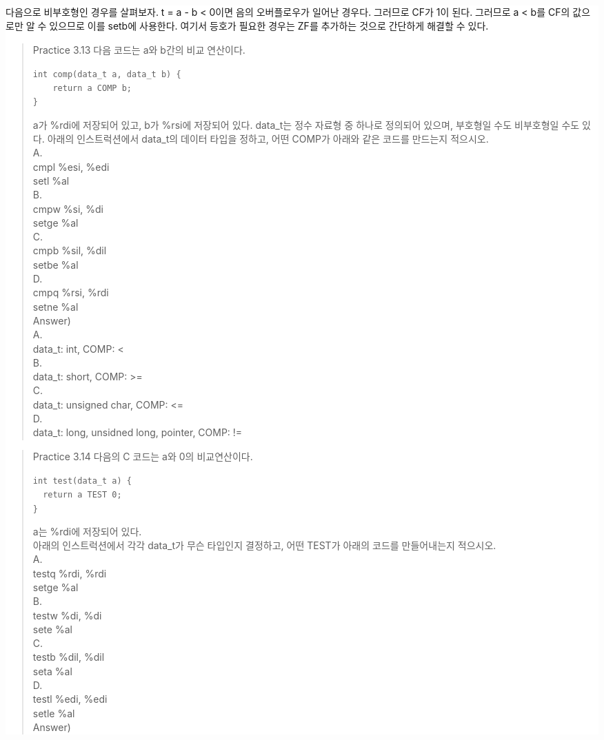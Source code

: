 다음으로 비부호형인 경우를 살펴보자.
t = a - b < 0이면 음의 오버플로우가 일어난 경우다.
그러므로 CF가 1이 된다.
그러므로 a < b를 CF의 값으로만 알 수 있으므로 이를 setb에 사용한다.
여기서 등호가 필요한 경우는 ZF를 추가하는 것으로 간단하게 해결할 수 있다.

> Practice 3.13
> 다음 코드는 a와 b간의 비교 연산이다.
>
> ```
> int comp(data_t a, data_t b) {
>     return a COMP b;
> }
> ```
>
> a가 %rdi에 저장되어 있고, b가 %rsi에 저장되어 있다.
> data_t는 정수 자료형 중 하나로 정의되어 있으며, 부호형일 수도 비부호형일 수도 있다.
> 아래의 인스트럭션에서 data_t의 데이터 타입을 정하고, 어떤 COMP가 아래와 같은 코드를 만드는지 적으시오.  
> A.  
> cmpl %esi, %edi  
> setl %al  
> B.  
> cmpw %si, %di  
> setge %al  
> C.  
> cmpb %sil, %dil  
> setbe %al  
> D.  
> cmpq %rsi, %rdi  
> setne %al  
> Answer)  
> A.  
> data_t: int, COMP: <  
> B.  
> data_t: short, COMP: >=  
> C.  
> data_t: unsigned char, COMP: <=  
> D.  
> data_t: long, unsidned long, pointer, COMP: !=

> Practice 3.14
> 다음의 C 코드는 a와 0의 비교연산이다.
>
> ```
> int test(data_t a) {
>   return a TEST 0;
> }
> ```
>
> a는 %rdi에 저장되어 있다.  
> 아래의 인스트럭션에서 각각 data_t가 무슨 타입인지 결정하고, 어떤 TEST가 아래의 코드를 만들어내는지 적으시오.  
> A.  
> testq %rdi, %rdi  
> setge %al  
> B.  
> testw %di, %di  
> sete %al  
> C.  
> testb %dil, %dil  
> seta %al  
> D.  
> testl %edi, %edi  
> setle %al  
> Answer)  